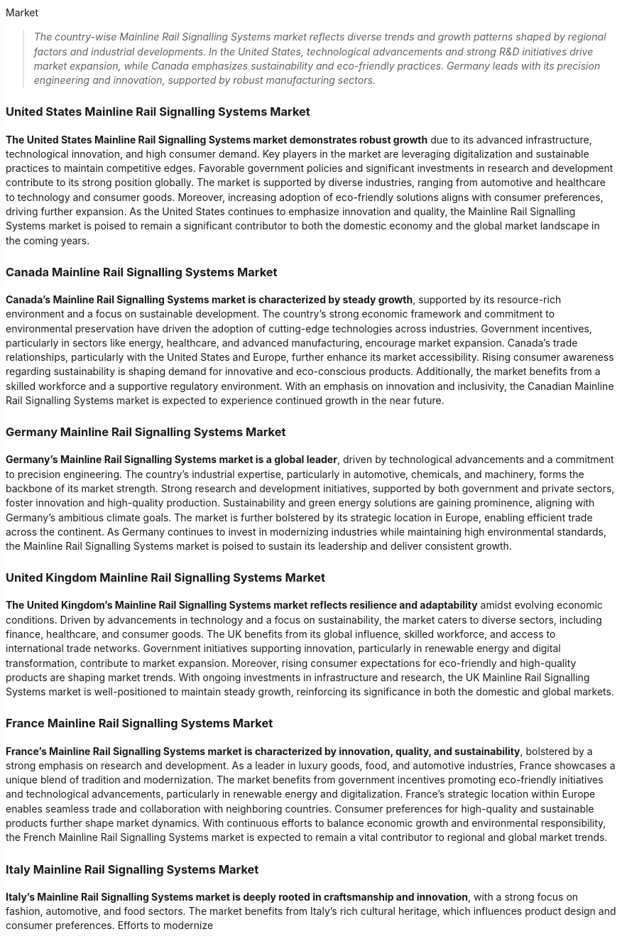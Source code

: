 Market<br /></span></h1><blockquote><p><em><span class="">The country-wise Mainline Rail Signalling Systems market reflects diverse trends and growth patterns shaped by regional factors and industrial developments. In the United States, technological advancements and strong R&amp;D initiatives drive market expansion, while Canada emphasizes sustainability and eco-friendly practices. Germany leads with its precision engineering and innovation, supported by robust manufacturing sectors.</span></em></p></blockquote><h3><strong>United States Mainline Rail Signalling Systems Market</strong></h3><p><strong>The United States Mainline Rail Signalling Systems market demonstrates robust growth</strong> due to its advanced infrastructure, technological innovation, and high consumer demand. Key players in the market are leveraging digitalization and sustainable practices to maintain competitive edges. Favorable government policies and significant investments in research and development contribute to its strong position globally. The market is supported by diverse industries, ranging from automotive and healthcare to technology and consumer goods. Moreover, increasing adoption of eco-friendly solutions aligns with consumer preferences, driving further expansion. As the United States continues to emphasize innovation and quality, the Mainline Rail Signalling Systems market is poised to remain a significant contributor to both the domestic economy and the global market landscape in the coming years.</p><h3><strong>Canada Mainline Rail Signalling Systems Market</strong></h3><p><strong>Canada&rsquo;s Mainline Rail Signalling Systems market is characterized by steady growth</strong>, supported by its resource-rich environment and a focus on sustainable development. The country&rsquo;s strong economic framework and commitment to environmental preservation have driven the adoption of cutting-edge technologies across industries. Government incentives, particularly in sectors like energy, healthcare, and advanced manufacturing, encourage market expansion. Canada&rsquo;s trade relationships, particularly with the United States and Europe, further enhance its market accessibility. Rising consumer awareness regarding sustainability is shaping demand for innovative and eco-conscious products. Additionally, the market benefits from a skilled workforce and a supportive regulatory environment. With an emphasis on innovation and inclusivity, the Canadian Mainline Rail Signalling Systems market is expected to experience continued growth in the near future.</p><h3><strong>Germany Mainline Rail Signalling Systems Market</strong></h3><p><strong>Germany&rsquo;s Mainline Rail Signalling Systems market is a global leader</strong>, driven by technological advancements and a commitment to precision engineering. The country&rsquo;s industrial expertise, particularly in automotive, chemicals, and machinery, forms the backbone of its market strength. Strong research and development initiatives, supported by both government and private sectors, foster innovation and high-quality production. Sustainability and green energy solutions are gaining prominence, aligning with Germany&rsquo;s ambitious climate goals. The market is further bolstered by its strategic location in Europe, enabling efficient trade across the continent. As Germany continues to invest in modernizing industries while maintaining high environmental standards, the Mainline Rail Signalling Systems market is poised to sustain its leadership and deliver consistent growth.</p><h3><strong>United Kingdom Mainline Rail Signalling Systems Market</strong></h3><p><strong>The United Kingdom&rsquo;s Mainline Rail Signalling Systems market reflects resilience and adaptability</strong> amidst evolving economic conditions. Driven by advancements in technology and a focus on sustainability, the market caters to diverse sectors, including finance, healthcare, and consumer goods. The UK benefits from its global influence, skilled workforce, and access to international trade networks. Government initiatives supporting innovation, particularly in renewable energy and digital transformation, contribute to market expansion. Moreover, rising consumer expectations for eco-friendly and high-quality products are shaping market trends. With ongoing investments in infrastructure and research, the UK Mainline Rail Signalling Systems market is well-positioned to maintain steady growth, reinforcing its significance in both the domestic and global markets.</p><h3><strong>France Mainline Rail Signalling Systems Market</strong></h3><p><strong>France&rsquo;s Mainline Rail Signalling Systems market is characterized by innovation, quality, and sustainability</strong>, bolstered by a strong emphasis on research and development. As a leader in luxury goods, food, and automotive industries, France showcases a unique blend of tradition and modernization. The market benefits from government incentives promoting eco-friendly initiatives and technological advancements, particularly in renewable energy and digitalization. France&rsquo;s strategic location within Europe enables seamless trade and collaboration with neighboring countries. Consumer preferences for high-quality and sustainable products further shape market dynamics. With continuous efforts to balance economic growth and environmental responsibility, the French Mainline Rail Signalling Systems market is expected to remain a vital contributor to regional and global market trends.</p><h3><strong>Italy Mainline Rail Signalling Systems Market</strong></h3><p><strong>Italy&rsquo;s Mainline Rail Signalling Systems market is deeply rooted in craftsmanship and innovation</strong>, with a strong focus on fashion, automotive, and food sectors. The market benefits from Italy&rsquo;s rich cultural heritage, which influences product design and consumer preferences. Efforts to modernize